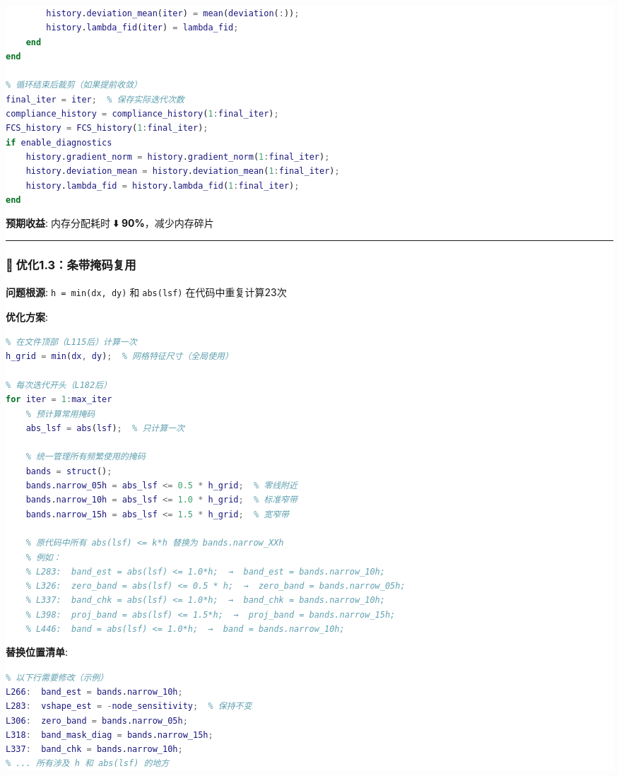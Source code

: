 ```matlab
        history.deviation_mean(iter) = mean(deviation(:));
        history.lambda_fid(iter) = lambda_fid;
    end
end

% 循环结束后裁剪（如果提前收敛）
final_iter = iter;  % 保存实际迭代次数
compliance_history = compliance_history(1:final_iter);
FCS_history = FCS_history(1:final_iter);
if enable_diagnostics
    history.gradient_norm = history.gradient_norm(1:final_iter);
    history.deviation_mean = history.deviation_mean(1:final_iter);
    history.lambda_fid = history.lambda_fid(1:final_iter);
end
```

**预期收益**: 内存分配耗时 ⬇️ **90%**，减少内存碎片

---

### 🔄 优化1.3：条带掩码复用

**问题根源**: `h = min(dx, dy)` 和 `abs(lsf)` 在代码中重复计算23次

**优化方案**:
```matlab
% 在文件顶部（L115后）计算一次
h_grid = min(dx, dy);  % 网格特征尺寸（全局使用）

% 每次迭代开头（L182后）
for iter = 1:max_iter
    % 预计算常用掩码
    abs_lsf = abs(lsf);  % 只计算一次
    
    % 统一管理所有频繁使用的掩码
    bands = struct();
    bands.narrow_05h = abs_lsf <= 0.5 * h_grid;  % 零线附近
    bands.narrow_10h = abs_lsf <= 1.0 * h_grid;  % 标准窄带
    bands.narrow_15h = abs_lsf <= 1.5 * h_grid;  % 宽窄带
    
    % 原代码中所有 abs(lsf) <= k*h 替换为 bands.narrow_XXh
    % 例如：
    % L283:  band_est = abs(lsf) <= 1.0*h;  →  band_est = bands.narrow_10h;
    % L326:  zero_band = abs(lsf) <= 0.5 * h;  →  zero_band = bands.narrow_05h;
    % L337:  band_chk = abs(lsf) <= 1.0*h;  →  band_chk = bands.narrow_10h;
    % L398:  proj_band = abs(lsf) <= 1.5*h;  →  proj_band = bands.narrow_15h;
    % L446:  band = abs(lsf) <= 1.0*h;  →  band = bands.narrow_10h;
```

**替换位置清单**:
```matlab
% 以下行需要修改（示例）
L266:  band_est = bands.narrow_10h;
L283:  vshape_est = -node_sensitivity;  % 保持不变
L306:  zero_band = bands.narrow_05h;
L318:  band_mask_diag = bands.narrow_15h;
L337:  band_chk = bands.narrow_10h;
% ... 所有涉及 h 和 abs(lsf) 的地方
```
